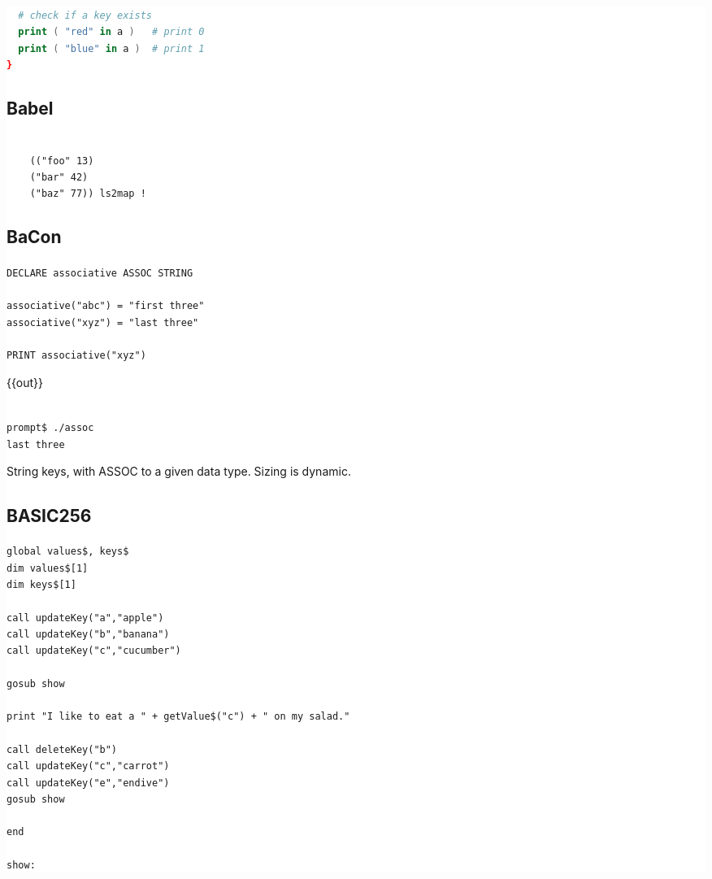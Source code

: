 ```awk
  # check if a key exists
  print ( "red" in a )   # print 0
  print ( "blue" in a )  # print 1
}
```



## Babel



```babel
 
    (("foo" 13)
    ("bar" 42)
    ("baz" 77)) ls2map !
```



## BaCon


```qbasic
DECLARE associative ASSOC STRING

associative("abc") = "first three"
associative("xyz") = "last three"

PRINT associative("xyz")
```


{{out}}

```txt

prompt$ ./assoc
last three

```

String keys, with ASSOC to a given data type.  Sizing is dynamic.


## BASIC256


```BASIC256
global values$, keys$
dim values$[1]
dim keys$[1]

call updateKey("a","apple")
call updateKey("b","banana")
call updateKey("c","cucumber")

gosub show

print "I like to eat a " + getValue$("c") + " on my salad."

call deleteKey("b")
call updateKey("c","carrot")
call updateKey("e","endive")
gosub show

end

show:
```